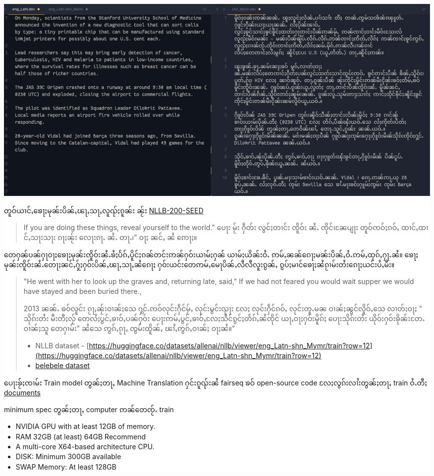 ![Screenshot_2566-09-08_at_20.25.05 {caption: တူဝ်ယၢင်ႇၶေႃႈမုၼ်းပိၼ်ႇၽႃႇသႃႇ NLLB_dataset}](blog/assets/fairseq-NLLB-machine-translations-analize/Screenshot_2566-09-08_at_20.25.05.png)

တူဝ်ယၢင်ႇၶေႃႈမုၼ်းပိၼ်ႇၽႃႇသႃႇလူၺ်ႈၵူၼ်း ၼႂ်း [NLLB-200-SEED](https://github.com/facebookresearch/flores/tree/main/nllb_seed)

> If you are doing these things, reveal yourself to the world."
> ပေႃး မႂ်း ႁဵတ်း လွင်ႈတၢင်း ၸိူဝ်း ၼႆႉ ၸိုင်၊ၼႄပျႃး တူဝ်ၸဝ်ႈၵဝ်ႇ ထၢင်ႇထၢင်ႇသႃးသႃး ၵႃႈၼႂ်း လေႃးၵႃႉ ၼႆႉ တႃႉ၊" ဝႃႈ ၼင်ႇ ၼႆ ဢေႃႈ။

တေႁၼ်ပၼ်ႁႃဝႃႈၶေႃႈမုၼ်းၸိူဝ်းၼႆႉၶႆႈပႅၵ်ႇပိူင်ႈၵၼ်တင်းဢၼ်ႁဝ်းယၢမ်ႈႁၼ် ယၢမ်ႈယိၼ်းဝႆႉ ဢမ်ႇၼၼ်ၵေႃႈမၼ်းပိၼ်ႇဝႆႉဢမ်ႇထုၵ်ႇႁႃႉၼႆ။
ၶေႃႈမုၼ်းၸိူဝ်းၼႆႉတေႃႈၼင်ႇႁႂ်ႈႁဝ်းပိၼ်ႇၽႃႇသႃႇၼႆၵေႃႈ ႁဝ်းယင်းတေဢမ်ႇမေႃပိၼ်ႇလီလီလူးၵွၼ်ႇ ၵွပ်ႈမၢင်ၶေႃႈၼႆၵႂၢမ်းတႆးၵေႃႈယင်းပႆႇမီး။

> "He went with her to look up the graves and, returning late, said,"
> If we had not feared you would wait supper we would have stayed and been buried there.,
>
> 2013 ၼၼ်ႉ ၶဝ်လူင်း ၵႂႃႇၼႂ်းဝၢၼ်ႈသေ ႁွင်ႉဢဝ်လုင်းႁဵင်မႂ်ႇ လုင်းမွင်းၺႃး လႄႈ လုင်းႁဵင်ၵဝ်ႇ လုင်းတူႉမၼ ဝၢၼ်ႈၼွင်လိူဝ်ႇသေ လၢတ်ႈဝႃႈ \" သိုၵ်းတႆး မီးတီႈလႂ် တေလႆႈပွင်ႇၶၢဝ်ႇပၼ်ႁဝ်း ပေႃးဢမ်ႇပွင်ႇၶၢဝ်ႇလႄႈသဵင်ၵွင်ႈတႅၵ်ႇၼႆၸိုင် ယႃႇဝႃႈႁဝ်းမိူၵ်ႈ ပေႃးသိုၵ်းတႆး ယိုဝ်းႁဝ်းၶိုၼ်းတႄႉ ဝၢၼ်ႈသူ တေႁၢမ်း\" ၼႆသေ ဢွၵ်ႇၵႂႃႇ ၸွမ်းထိူၼ်ႇ ၽၢႆႇဢွၵ်ႇဝၢၼ်ႈ ဝႃႈၼႆ။"
>
> - NLLB dataset - [https://huggingface.co/datasets/allenai/nllb/viewer/eng_Latn-shn_Mymr/train?row=12](https://huggingface.co/datasets/allenai/nllb/viewer/eng_Latn-shn_Mymr/train?row=12)
> - [belebele dataset](https://github.com/facebookresearch/belebele)

ပေႃးၶႂ်ႈၸၢမ်း Train model တွၼ်ႈတႃႇ Machine Translation ႁင်းၵူၺ်းၼႆ fairseq ၶဝ် open-source code လႄႈလွၵ်းလၢႆးတွၼ်ႈတႃႇ train ဝႆႉတီႈ [documents](https://fairseq.readthedocs.io/en/latest/getting_started.html#training-a-new-model)

minimum spec တွၼ်ႈတႃႇ computer ဢၼ်တေၸႂ်ႉ train

- NVIDIA GPU with at least 12GB of memory.
- RAM 32GB (at least) 64GB Recommend
- A multi-core X64-based architecture CPU.
- DISK: Minimum 300GB available
- SWAP Memory: At least 128GB
